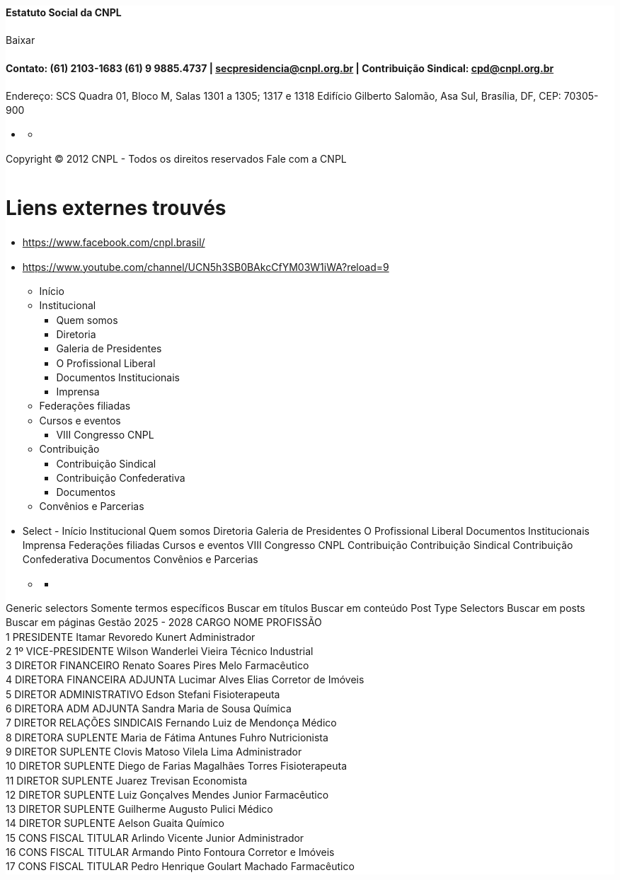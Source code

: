 #### Estatuto Social da CNPL
Baixar 
#### Contato: (61) 2103-1683 (61) 9 9885.4737 | secpresidencia@cnpl.org.br | Contribuição Sindical: cpd@cnpl.org.br
Endereço: SCS Quadra 01, Bloco M, Salas 1301 a 1305; 1317 e 1318 Edifício Gilberto Salomão, Asa Sul, Brasília, DF, CEP: 70305-900
  *   * 

Copyright © 2012 CNPL - Todos os direitos reservados
Fale com a CNPL


# Liens externes trouvés
- https://www.facebook.com/cnpl.brasil/
- https://www.youtube.com/channel/UCN5h3SB0BAkcCfYM03W1iWA?reload=9
  * Início
  * Institucional
    * Quem somos
    * Diretoria
    * Galeria de Presidentes
    * O Profissional Liberal
    * Documentos Institucionais
    * Imprensa
  * Federações filiadas
  * Cursos e eventos
    * VIII Congresso CNPL
  * Contribuição
    * Contribuição Sindical
    * Contribuição Confederativa
    * Documentos
  * Convênios e Parcerias


- Select - Início Institucional Quem somos Diretoria Galeria de Presidentes O Profissional Liberal Documentos Institucionais Imprensa Federações filiadas Cursos e eventos VIII Congresso CNPL Contribuição Contribuição Sindical Contribuição Confederativa Documentos Convênios e Parcerias
  *   * 

Generic selectors
Somente termos específicos 
Buscar em títulos 
Buscar em conteúdo 
Post Type Selectors
Buscar em posts 
Buscar em páginas 
Gestão 2025 - 2028
CARGO NOME PROFISSÃO  
1 PRESIDENTE Itamar Revoredo Kunert Administrador  
2 1º VICE-PRESIDENTE Wilson Wanderlei Vieira Técnico Industrial  
3 DIRETOR FINANCEIRO Renato Soares Pires Melo Farmacêutico  
4 DIRETORA FINANCEIRA ADJUNTA Lucimar Alves Elias Corretor de Imóveis  
5 DIRETOR ADMINISTRATIVO Edson Stefani Fisioterapeuta  
6 DIRETORA ADM ADJUNTA Sandra Maria de Sousa Química  
7 DIRETOR RELAÇÕES SINDICAIS Fernando Luiz de Mendonça Médico  
8 DIRETORA SUPLENTE Maria de Fátima Antunes Fuhro Nutricionista  
9 DIRETOR SUPLENTE Clovis Matoso Vilela Lima Administrador  
10 DIRETOR SUPLENTE Diego de Farias Magalhães Torres Fisioterapeuta  
11 DIRETOR SUPLENTE Juarez Trevisan Economista  
12 DIRETOR SUPLENTE Luiz Gonçalves Mendes Junior Farmacêutico  
13 DIRETOR SUPLENTE Guilherme Augusto Pulici Médico  
14 DIRETOR SUPLENTE Aelson Guaita Químico  
15 CONS FISCAL TITULAR Arlindo Vicente Junior Administrador  
16 CONS FISCAL TITULAR Armando Pinto Fontoura Corretor e Imóveis  
17 CONS FISCAL TITULAR Pedro Henrique Goulart Machado Farmacêutico  